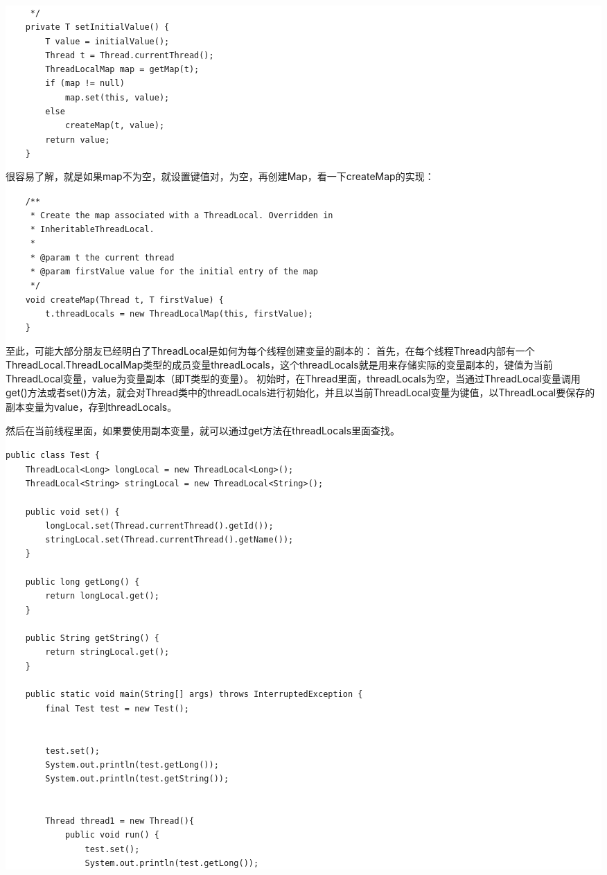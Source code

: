 ```
     */
    private T setInitialValue() {
        T value = initialValue();
        Thread t = Thread.currentThread();
        ThreadLocalMap map = getMap(t);
        if (map != null)
            map.set(this, value);
        else
            createMap(t, value);
        return value;
    }
```
很容易了解，就是如果map不为空，就设置键值对，为空，再创建Map，看一下createMap的实现：
```
    /**
     * Create the map associated with a ThreadLocal. Overridden in
     * InheritableThreadLocal.
     *
     * @param t the current thread
     * @param firstValue value for the initial entry of the map
     */
    void createMap(Thread t, T firstValue) {
        t.threadLocals = new ThreadLocalMap(this, firstValue);
    }
```
至此，可能大部分朋友已经明白了ThreadLocal是如何为每个线程创建变量的副本的：
首先，在每个线程Thread内部有一个ThreadLocal.ThreadLocalMap类型的成员变量threadLocals，这个threadLocals就是用来存储实际的变量副本的，键值为当前ThreadLocal变量，value为变量副本（即T类型的变量）。
初始时，在Thread里面，threadLocals为空，当通过ThreadLocal变量调用get()方法或者set()方法，就会对Thread类中的threadLocals进行初始化，并且以当前ThreadLocal变量为键值，以ThreadLocal要保存的副本变量为value，存到threadLocals。

然后在当前线程里面，如果要使用副本变量，就可以通过get方法在threadLocals里面查找。

```
public class Test {
    ThreadLocal<Long> longLocal = new ThreadLocal<Long>();
	ThreadLocal<String> stringLocal = new ThreadLocal<String>();

	public void set() {
		longLocal.set(Thread.currentThread().getId());
		stringLocal.set(Thread.currentThread().getName());
	}

	public long getLong() {
		return longLocal.get();
	}

	public String getString() {
		return stringLocal.get();
	}

	public static void main(String[] args) throws InterruptedException {
		final Test test = new Test();


		test.set();
		System.out.println(test.getLong());
		System.out.println(test.getString());


		Thread thread1 = new Thread(){
			public void run() {
				test.set();
				System.out.println(test.getLong());
```